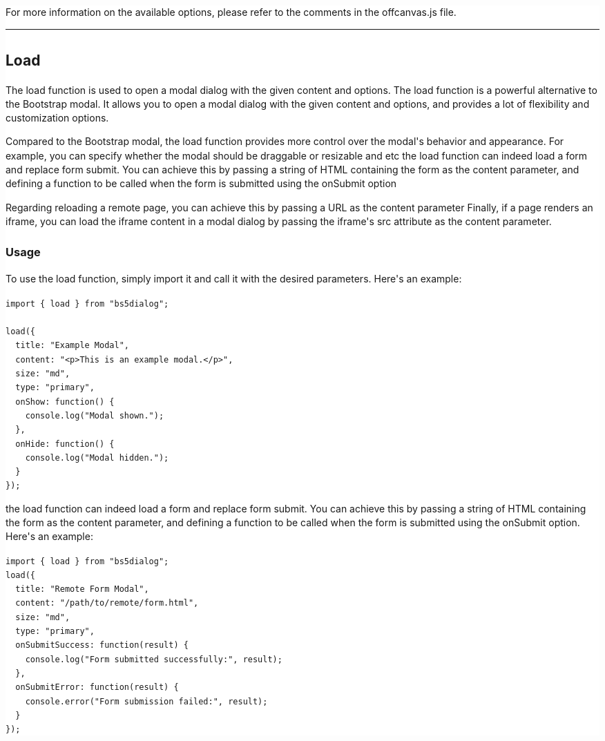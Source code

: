For more information on the available options, please refer to the comments in the offcanvas.js file.


---

## Load

The load function is used to open a modal dialog with the given content and options.
The load function is a powerful alternative to the Bootstrap modal. It allows you to open a modal dialog with the given content and options, and provides a lot of flexibility and customization options.

Compared to the Bootstrap modal, the load function provides more control over the modal's behavior and appearance. For example, you can specify whether the modal should be draggable or resizable and etc
the load function can indeed load a form and replace form submit. You can achieve this by passing a string of HTML containing the form as the content parameter, and defining a function to be called when the form is submitted using the onSubmit option

Regarding reloading a remote page, you can achieve this by passing a URL as the content parameter
Finally, if a page renders an iframe, you can load the iframe content in a modal dialog by passing the iframe's src attribute as the content parameter.

### Usage

To use the load function, simply import it and call it with the desired parameters. Here's an example:

```
import { load } from "bs5dialog";

load({
  title: "Example Modal",
  content: "<p>This is an example modal.</p>",
  size: "md",
  type: "primary",
  onShow: function() {
    console.log("Modal shown.");
  },
  onHide: function() {
    console.log("Modal hidden.");
  }
});
```

the load function can indeed load a form and replace form submit. You can achieve this by passing a string of HTML containing the form as the content parameter, and defining a function to be called when the form is submitted using the onSubmit option. Here's an example:

```
import { load } from "bs5dialog";
load({
  title: "Remote Form Modal",
  content: "/path/to/remote/form.html",
  size: "md",
  type: "primary",
  onSubmitSuccess: function(result) {
    console.log("Form submitted successfully:", result);
  },
  onSubmitError: function(result) {
    console.error("Form submission failed:", result);
  }
});
```
